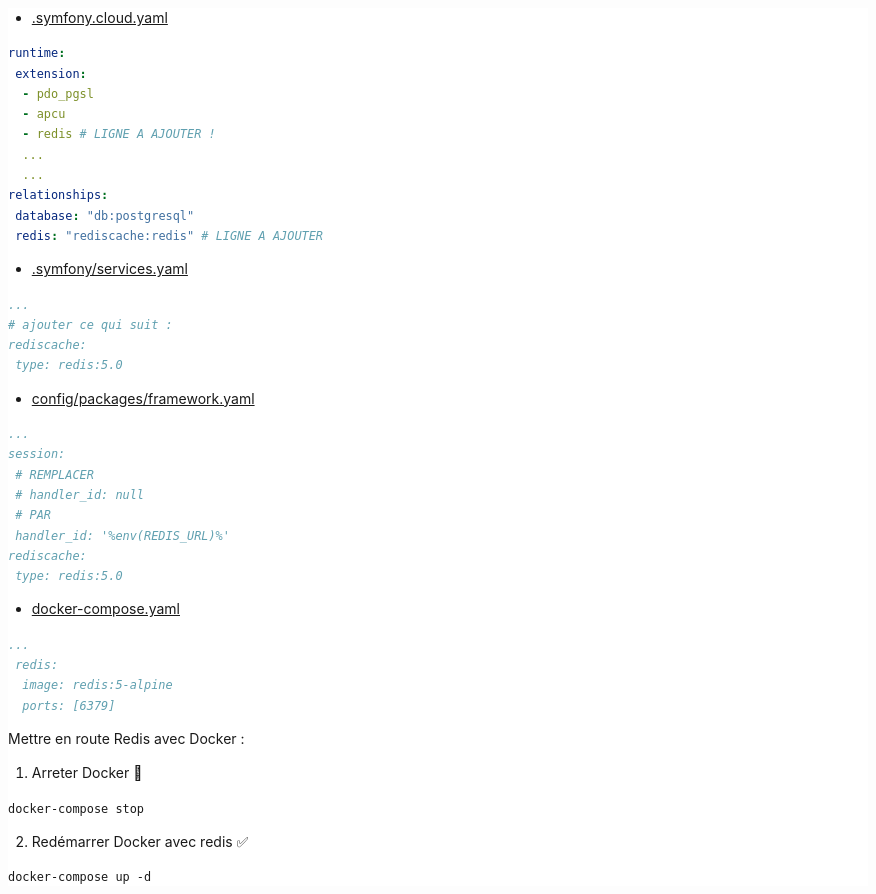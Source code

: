 - [.symfony.cloud.yaml](https://github.com/TeSdY14/symfo5-dockerAndEasyAdmin-tests/blob/main/.symfony.cloud.yaml)
```yaml
runtime: 
 extension: 
  - pdo_pgsl
  - apcu
  - redis # LIGNE A AJOUTER !
  ...
  ...
relationships:
 database: "db:postgresql"
 redis: "rediscache:redis" # LIGNE A AJOUTER 
```
- [.symfony/services.yaml](https://github.com/TeSdY14/symfo5-dockerAndEasyAdmin-tests/blob/main/.symfony/services.yaml)
```yaml
...
# ajouter ce qui suit : 
rediscache: 
 type: redis:5.0
```

- [config/packages/framework.yaml](https://github.com/TeSdY14/symfo5-dockerAndEasyAdmin-tests/blob/main/config/packages/framework.yaml)
```yaml
...
session:
 # REMPLACER 
 # handler_id: null 
 # PAR  
 handler_id: '%env(REDIS_URL)%'
rediscache: 
 type: redis:5.0
```

- [docker-compose.yaml](https://github.com/TeSdY14/symfo5-dockerAndEasyAdmin-tests/blob/main/docker-compose.yaml)
```yaml
...
 redis:
  image: redis:5-alpine
  ports: [6379]
```
Mettre en route Redis avec Docker : 

1. Arreter Docker 🔴
```
docker-compose stop
```
2. Redémarrer Docker avec redis ✅
```
docker-compose up -d 
```
